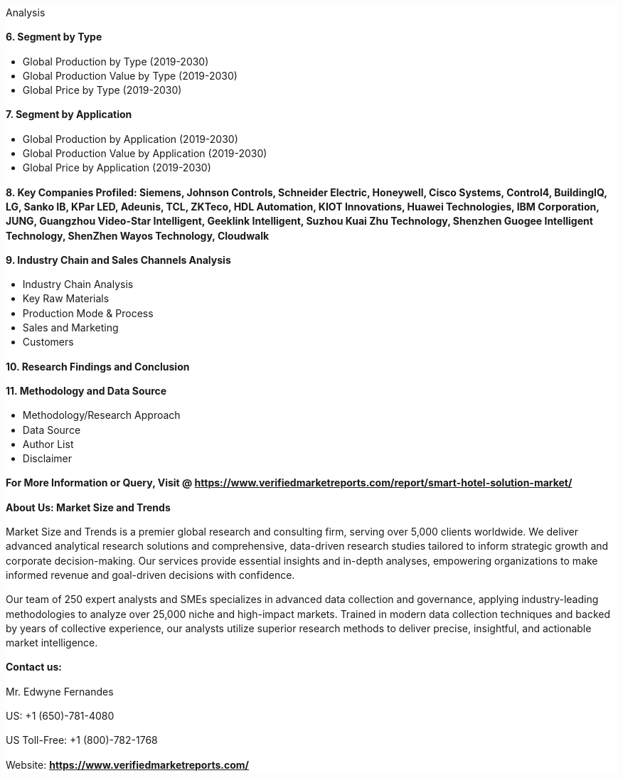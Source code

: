 Analysis&nbsp;</li></ul><p><strong>6. Segment by Type</strong></p><ul><li>Global Production by Type (2019-2030)</li><li>Global Production Value by Type (2019-2030)</li><li>Global Price by Type (2019-2030)</li></ul><p><strong>7. Segment by Application</strong></p><ul><li>Global Production by Application (2019-2030)</li><li>Global Production Value by Application (2019-2030)</li><li>Global Price by Application (2019-2030)</li></ul><p><strong>8. Key Companies Profiled: Siemens, Johnson Controls, Schneider Electric, Honeywell, Cisco Systems, Control4, BuildingIQ, LG, Sanko IB, KPar LED, Adeunis, TCL, ZKTeco, HDL Automation, KIOT Innovations, Huawei Technologies, IBM Corporation, JUNG, Guangzhou Video-Star Intelligent, Geeklink Intelligent, Suzhou Kuai Zhu Technology, Shenzhen Guogee Intelligent Technology, ShenZhen Wayos Technology, Cloudwalk</strong></p><p><strong>9. Industry Chain and Sales Channels Analysis</strong></p><ul><li>Industry Chain Analysis</li><li>Key Raw Materials</li><li>Production Mode &amp; Process</li><li>Sales and Marketing</li><li>Customers</li></ul><p><strong>10. Research Findings and Conclusion</strong></p><p><strong>11. Methodology and Data Source</strong></p><ul><li>Methodology/Research Approach</li><li>Data Source</li><li>Author List</li><li>Disclaimer</li></ul></p><p><strong>For More Information or Query, Visit @ <a href="https://www.verifiedmarketreports.com/report/smart-hotel-solution-market/">https://www.verifiedmarketreports.com/report/smart-hotel-solution-market/</a></strong></p><p><strong>About Us: Market Size and Trends</strong></p><p>Market Size and Trends is a premier global research and consulting firm, serving over 5,000 clients worldwide. We deliver advanced analytical research solutions and comprehensive, data-driven research studies tailored to inform strategic growth and corporate decision-making. Our services provide essential insights and in-depth analyses, empowering organizations to make informed revenue and goal-driven decisions with confidence.</p><p>Our team of 250 expert analysts and SMEs specializes in advanced data collection and governance, applying industry-leading methodologies to analyze over 25,000 niche and high-impact markets. Trained in modern data collection techniques and backed by years of collective experience, our analysts utilize superior research methods to deliver precise, insightful, and actionable market intelligence.</p><p><strong>Contact us:</strong></p><p>Mr. Edwyne Fernandes</p><p>US: +1 (650)-781-4080</p><p>US Toll-Free: +1 (800)-782-1768</p><p>Website: <strong><a href="https://www.verifiedmarketreports.com/">https://www.verifiedmarketreports.com/</a></strong></p>
